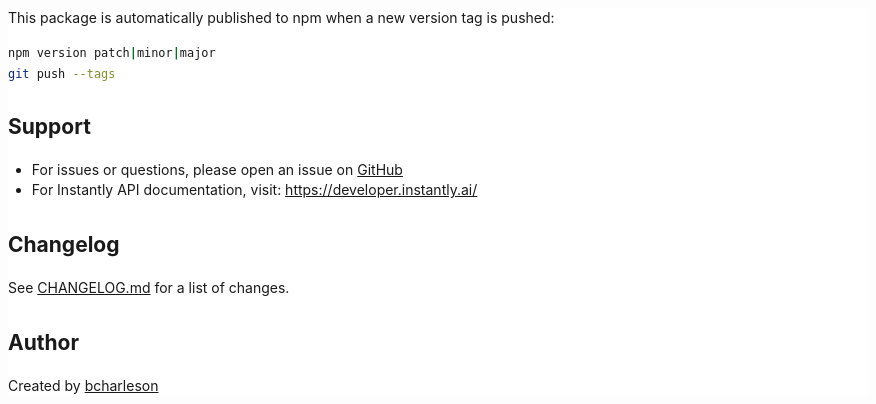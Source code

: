 This package is automatically published to npm when a new version tag is pushed:

```bash
npm version patch|minor|major
git push --tags
```

## Support

- For issues or questions, please open an issue on [GitHub](https://github.com/bcharleson/Instantly-MCP/issues)
- For Instantly API documentation, visit: https://developer.instantly.ai/

## Changelog

See [CHANGELOG.md](CHANGELOG.md) for a list of changes.

## Author

Created by [bcharleson](https://github.com/bcharleson)